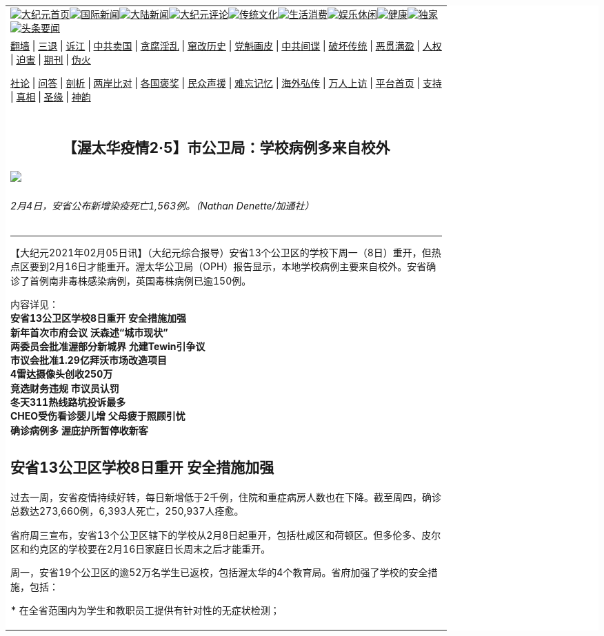 <a name="1" id="1" target="_blank"></a><span id="1"></span>
<table align=center border="0"><tr><td colspan="2" VALIGN=TOP><a href="https://github.com/19920513/djy/blob/master/gb/nf1351518.md#1"><img src="https://raw.githubusercontent.com/19920513/www/master/t/djy/1.jpg" title="大纪元首页" alt="大纪元首页"></a><a href="https://github.com/19920513/djy/blob/master/gb/n24hr.md#1"><img src="https://raw.githubusercontent.com/19920513/www/master/t/djy/3.jpg" title="国际新闻" alt="国际新闻"></a><a href="https://github.com/19920513/djy/blob/master/gb/nsc413.md#1"><img src="https://raw.githubusercontent.com/19920513/www/master/t/djy/4.jpg" title="大陆新闻" alt="大陆新闻"></a><a href="https://github.com/19920513/djy/blob/master/gb/news392.md#1"><img src="https://raw.githubusercontent.com/19920513/www/master/t/djy/5.jpg" title="大纪元评论" alt="大纪元评论"></a><a href="https://github.com/19920513/djy/blob/master/gb/news2007.md#1"><img src="https://raw.githubusercontent.com/19920513/www/master/t/djy/6.jpg" title="传统文化" alt="传统文化"></a><a href="https://github.com/19920513/djy/blob/master/gb/news2008.md#1"><img src="https://raw.githubusercontent.com/19920513/www/master/t/djy/7.jpg" title="生活消费" alt="生活消费"></a><a href="https://github.com/19920513/djy/blob/master/gb/ncyule.md#1"><img src="https://raw.githubusercontent.com/19920513/www/master/t/djy/8.jpg" title="娱乐休闲" alt="娱乐休闲"></a><a href="https://github.com/19920513/djy/blob/master/gb/nsc1002.md#1"><img src="https://raw.githubusercontent.com/19920513/www/master/t/djy/9.jpg" title="健康" alt="健康"></a><a href="https://github.com/19920513/djy/blob/master/gb/nf6092.md#1"><img src="https://raw.githubusercontent.com/19920513/www/master/t/djy/10a.jpg" title="独家" alt="独家"></a><a href="https://github.com/19920513/djy/blob/master/gb/nf4514.md#1"><img src="https://raw.githubusercontent.com/19920513/www/master/t/djy/12a.jpg" title="头条要闻" alt="头条要闻"></a></td></tr>
<tr><td colspan="2" VALIGN=TOP><a target="_blank" href="https://github.com/19920513/www/blob/master/README.md?zsrh#1">翻墙</a> | <a target="_blank" href="https://github.com/19920513/djy/blob/master/gb/nf5657.md#1">三退</a> | <a target="_blank" href="https://github.com/19920513/djy/blob/master/gb/nf6124.md#1">诉江</a> | <a target="_blank" href="https://github.com/19920513/djy/blob/master/gb/nf1176117.md#1">中共卖国</a> | <a target="_blank" href="https://github.com/19920513/djy/blob/master/gb/nf5773.md#1">贪腐淫乱</a> | <a target="_blank" href="https://github.com/19920513/djy/blob/master/gb/nf1176115.md#1">窜改历史</a> | <a target="_blank" href="https://github.com/19920513/djy/blob/master/gb/nf1176107.md#1">党魁画皮</a> | <a target="_blank" href="https://github.com/19920513/djy/blob/master/gb/nf1320400.md#1">中共间谍</a> | <a target="_blank" href="https://github.com/19920513/djy/blob/master/gb/nf1176114.md#1">破坏传统</a> | <a target="_blank" href="https://github.com/19920513/ntdtv/blob/master/gb/prog447_1.md#1">恶贯满盈</a> | <a target="_blank" href="https://github.com/19920513/djy/blob/master/gb/ncid278.md#1">人权</a> | <a target="_blank" href="https://github.com/19920513/djy/blob/master/gb/nf1176111.md#1">迫害</a> | <a target="_blank" href="https://gitlab.com/szzdlab/mh-qikan/blob/master/README.md#1">期刊</a> | <a target="_blank" href="https://github.com/19920513/djy/blob/master/gb/nf5562.md#1">伪火</a></p><p><a target="_blank" href="https://github.com/19920513/djy/blob/master/gb/9p.md#1">社论</a> | <a target="_blank" href="https://github.com/19920513/djy/blob/master/gb/nf4378.md#1">问答</a> | <a target="_blank" href="https://github.com/19920513/djy/blob/master/gb/nf5792.md#1">剖析</a> | <a target="_blank" href="https://github.com/19920513/djy/blob/master/gb/nf5735.md#1">两岸比对</a> | <a target="_blank" href="https://github.com/19920513/djy/blob/master/gb/nf6119.md#1">各国褒奖</a> | <a target="_blank" href="https://github.com/19920513/djy/blob/master/gb/nf6120.md#1">民众声援</a> | <a target="_blank" href="https://github.com/19920513/djy/blob/master/gb/nf1188594.md#1">难忘记忆</a> | <a target="_blank" href="https://github.com/19920513/djy/blob/master/gb/nf3180.md#1">海外弘传</a> | <a target="_blank" href="https://github.com/19920513/djy/blob/master/gb/nf5410.md#1">万人上访</a> | <a target="_blank" href="https://github.com/19920513/www/blob/master/README.md?zsrh#1">平台首页</a> | <a target="_blank" href="https://github.com/19920513/djy/blob/master/gb/nf4386.md#1">支持</a> | <a target="_blank" href="https://github.com/19920513/djy/blob/master/gb/nf4389.md#1">真相</a> | <a target="_blank" href="https://github.com/19920513/djy/blob/master/gb/nf5790.md#1">圣缘</a> | <a target="_blank" href="https://github.com/19920513/djy/blob/master/gb/nf4786.md#1">神韵</a></td></tr>
<tr><td VALIGN=TOP width="626"><h2 align=center>【渥太华疫情2·5】市公卫局：学校病例多来自校外</h2>
<img width="600" src="https://i.epochtimes.com/assets/uploads/2021/02/CP17306697-600x400.jpg" />
<h6>2月4日，安省公布新增染疫死亡1,563例。（Nathan Denette/加通社）
</h6>
<hr>
<p>【大纪元2021年02月05日讯】（大纪元综合报导）安省13个公卫区的学校下周一（8日）重开，但热点区要到2月16日才能重开。渥太华公卫局（OPH）报告显示，本地学校病例主要来自校外。安省确诊了首例南非毒株感染病例，英国毒株病例已逾150例。</p>
<p>内容详见：<br />
<strong><ahref="#_Toc2021020501">安省13公卫区学校8日重开 安全措施加强 </a></strong><br />
<strong><ahref="#_Toc2021020502">新年首次市府会议 沃森述“城市现状”</a></strong><br />
<strong><ahref="#_Toc2021020503">两委员会批准渥部分新城界 允建Tewin引争议</a></strong><br />
<strong><ahref="#_Toc2021020504">市议会批准1.29亿拜沃市场改造项目</a></strong><br />
<strong><ahref="#_Toc2021020505">4雷达摄像头创收250万</a></strong><br />
<strong><ahref="#_Toc2021020506">竞选财务违规 市议员认罚</a></strong><br />
<strong><ahref="#_Toc2021020507">冬天311热线路坑投诉最多</a></strong><br />
<strong><ahref="#_Toc2021020508">CHEO受伤看诊婴儿增 父母疲于照顾引忧</a></strong><br />
<strong><ahref="#_Toc2021020509">确诊病例多 渥庇护所暂停收新客</a></strong></p>
<p><a name="_Toc2021020501"></a></p>
<h2><strong>安省13公卫区学校8日重开 安全措施加强</strong></h2>
<p>过去一周，安省疫情持续好转，每日新增低于2千例，住院和重症病房人数也在下降。截至周四，确诊总数达273,660例，6,393人死亡，250,937人痊愈。</p>
<p>省府周三宣布，安省13个公卫区辖下的学校从2月8日起重开，包括杜咸区和荷顿区。但多伦多、皮尔区和约克区的学校要在2月16日家庭日长周末之后才能重开。</p>
<p>周一，安省19个公卫区的逾52万名学生已返校，包括渥太华的4个教育局。省府加强了学校的安全措施，包括：</p>
<p>* 在全省范围内为学生和教职员工提供有针对性的无症状检测；</p>